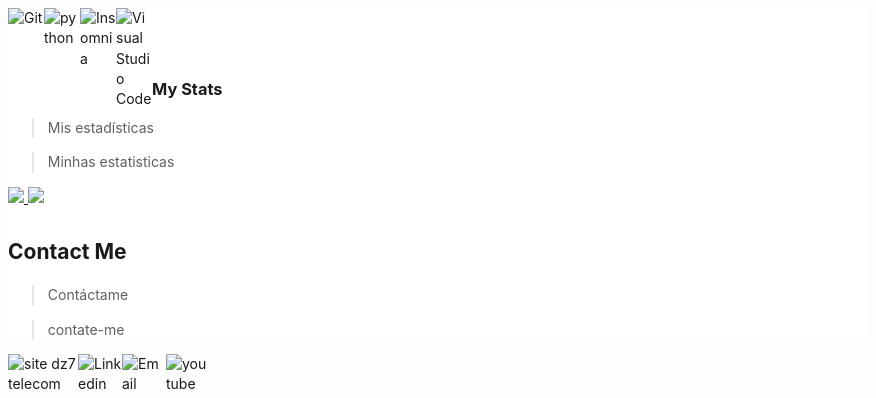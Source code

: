 <img align="left" alt="Git" width="36px" src="https://raw.githubusercontent.com/devicons/devicon/9c6bfdb9783cdfe1018666ed76adcfd3eab6fad6/icons/git/git-original.svg" />

<img align="left" alt="python" width="36px" src="https://cdn.iconscout.com/icon/free/png-256/python-2752092-2284909.png" />

<img align="left" alt="Insomnia" width="36px" src="https://cdn.icon-icons.com/icons2/1381/PNG/512/insomnia_94603.png" />

<img align="left" alt="Visual Studio Code" width="36px" src="https://upload.wikimedia.org/wikipedia/commons/thumb/9/9a/Visual_Studio_Code_1.35_icon.svg/512px-Visual_Studio_Code_1.35_icon.svg.png" />

<br />
<br />

## 


### My Stats

> Mis estadísticas

> Minhas estatisticas

<p>
<a href="https://github.com/Dz7-Telecom">
  
  <img height="180em" src="https://github-readme-stats.vercel.app/api?username=Dz7-Telecom&show_icons=true&theme=radical" />

   <img height="180em" src="https://github-readme-stats.vercel.app/api/top-langs/?username=Dz7-Telecom&layout=compact&themes=dark)](https://github.com/anuraghazra/github-readme-stats" />
</a>
</p>

## Contact Me

> Contáctame

> contate-me

<p>
  <a href="https://dz7telecom.com.br">
    <img align="left" alt="site dz7 telecom" width="70px" src="https://dz7telecom.com.br/wp-content/uploads/2020/07/logo-dz7-2.png"/>
  </a>
  
  <a href="https://www.linkedin.com/company/skynet-guarulhos/mycompany/">
    <img align="left" alt="Linkedin" width="44px" src="https://www.flaticon.com/svg/static/icons/svg/174/174857.svg"/>
  </a>

  <a href="mailto:noc@skynetguarulhos.com.br">
    <img align="left" alt="Email" width="44px" src="https://www.flaticon.com/svg/static/icons/svg/732/732223.svg"/>
  </a>

  <a href="https://www.youtube.com/channel/UCy9YiTYXrAqGQa7XMHZw5ag">
<img align="left" alt="youtube" width="44px" src="https://upload.wikimedia.org/wikipedia/commons/thumb/0/09/YouTube_full-color_icon_%282017%29.svg/320px-YouTube_full-color_icon_%282017%29.svg.png"/>
  </a>
  